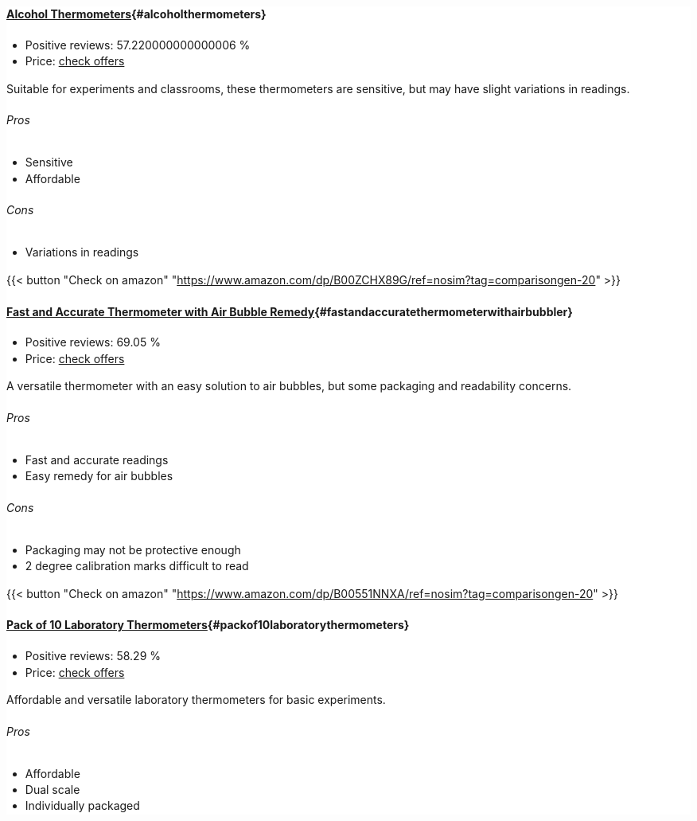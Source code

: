 #### [Alcohol Thermometers](https://www.amazon.com/dp/B00ZCHX89G/ref=nosim?tag=comparisongen-20){#alcoholthermometers}

* Positive reviews: 57.220000000000006 %
* Price: [check offers](https://www.amazon.com/dp/B00ZCHX89G/ref=nosim?tag=comparisongen-20)

Suitable for experiments and classrooms, these thermometers are sensitive, but may have slight variations in readings.

###### Pros

- Sensitive
- Affordable

###### Cons

- Variations in readings

{{< button "Check on amazon" "https://www.amazon.com/dp/B00ZCHX89G/ref=nosim?tag=comparisongen-20" >}}

#### [Fast and Accurate Thermometer with Air Bubble Remedy](https://www.amazon.com/dp/B00551NNXA/ref=nosim?tag=comparisongen-20){#fastandaccuratethermometerwithairbubbler}

* Positive reviews: 69.05 %
* Price: [check offers](https://www.amazon.com/dp/B00551NNXA/ref=nosim?tag=comparisongen-20)

A versatile thermometer with an easy solution to air bubbles, but some packaging and readability concerns.

###### Pros

- Fast and accurate readings
- Easy remedy for air bubbles

###### Cons

- Packaging may not be protective enough
- 2 degree calibration marks difficult to read

{{< button "Check on amazon" "https://www.amazon.com/dp/B00551NNXA/ref=nosim?tag=comparisongen-20" >}}

#### [Pack of 10 Laboratory Thermometers](https://www.amazon.com/dp/B003KVYCDC/ref=nosim?tag=comparisongen-20){#packof10laboratorythermometers}

* Positive reviews: 58.29 %
* Price: [check offers](https://www.amazon.com/dp/B003KVYCDC/ref=nosim?tag=comparisongen-20)

Affordable and versatile laboratory thermometers for basic experiments.

###### Pros

- Affordable
- Dual scale
- Individually packaged
